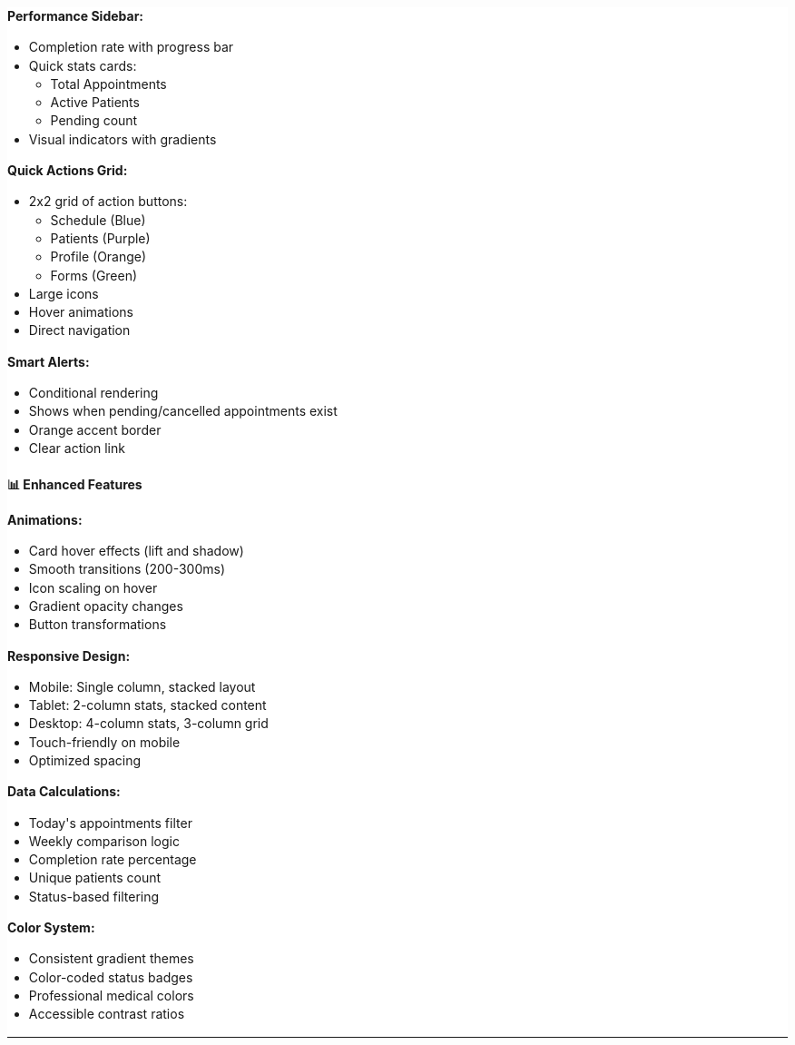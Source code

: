 **Performance Sidebar:**

- Completion rate with progress bar
- Quick stats cards:
  - Total Appointments
  - Active Patients
  - Pending count
- Visual indicators with gradients

**Quick Actions Grid:**

- 2x2 grid of action buttons:
  - Schedule (Blue)
  - Patients (Purple)
  - Profile (Orange)
  - Forms (Green)
- Large icons
- Hover animations
- Direct navigation

**Smart Alerts:**

- Conditional rendering
- Shows when pending/cancelled appointments exist
- Orange accent border
- Clear action link

#### 📊 Enhanced Features

**Animations:**

- Card hover effects (lift and shadow)
- Smooth transitions (200-300ms)
- Icon scaling on hover
- Gradient opacity changes
- Button transformations

**Responsive Design:**

- Mobile: Single column, stacked layout
- Tablet: 2-column stats, stacked content
- Desktop: 4-column stats, 3-column grid
- Touch-friendly on mobile
- Optimized spacing

**Data Calculations:**

- Today's appointments filter
- Weekly comparison logic
- Completion rate percentage
- Unique patients count
- Status-based filtering

**Color System:**

- Consistent gradient themes
- Color-coded status badges
- Professional medical colors
- Accessible contrast ratios

---